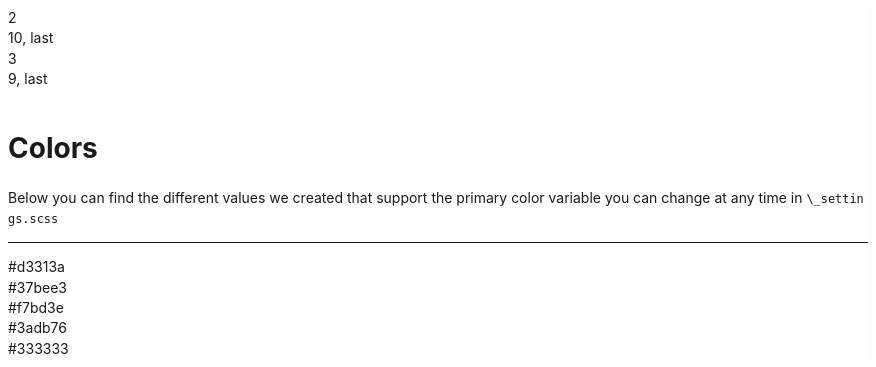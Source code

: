 <div class="grid-x display">
  <div class="small-2 cell">2</div>
  <div class="small-10 cell">10, last</div>
</div>
<div class="grid-x display">
  <div class="small-3 cell">3</div>
  <div class="small-9 cell">9, last</div>
</div>



# Colors

<p class="lead">Below you can find the different values we created that support the primary color variable you can change at any time in <code>\_settings.scss</code></p>

---

<div class="row up-1 medium-up-3 large-up-5">
  <div class="column">
    <div class="color-block">
      <span style="background: #d3313a"></span>
      #d3313a
    </div>
  </div>
  <div class="column">
    <div class="color-block">
      <span style="background: #37bee3"></span>
      #37bee3
    </div>
  </div>
  <div class="column">
    <div class="color-block">
      <span style="background: #f7bd3e"></span>
      #f7bd3e
    </div>
  </div>
  <div class="column">
    <div class="color-block">
      <span style="background: #3adb76"></span>
      #3adb76
    </div>
  </div>
  <div class="column">
    <div class="color-block">
      <span style="background: #333333"></span>
      #333333
    </div>
  </div>
</div>


